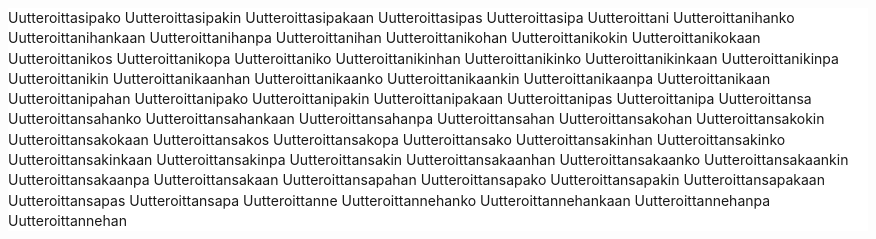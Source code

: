 Uutteroittasipako
Uutteroittasipakin
Uutteroittasipakaan
Uutteroittasipas
Uutteroittasipa
Uutteroittani
Uutteroittanihanko
Uutteroittanihankaan
Uutteroittanihanpa
Uutteroittanihan
Uutteroittanikohan
Uutteroittanikokin
Uutteroittanikokaan
Uutteroittanikos
Uutteroittanikopa
Uutteroittaniko
Uutteroittanikinhan
Uutteroittanikinko
Uutteroittanikinkaan
Uutteroittanikinpa
Uutteroittanikin
Uutteroittanikaanhan
Uutteroittanikaanko
Uutteroittanikaankin
Uutteroittanikaanpa
Uutteroittanikaan
Uutteroittanipahan
Uutteroittanipako
Uutteroittanipakin
Uutteroittanipakaan
Uutteroittanipas
Uutteroittanipa
Uutteroittansa
Uutteroittansahanko
Uutteroittansahankaan
Uutteroittansahanpa
Uutteroittansahan
Uutteroittansakohan
Uutteroittansakokin
Uutteroittansakokaan
Uutteroittansakos
Uutteroittansakopa
Uutteroittansako
Uutteroittansakinhan
Uutteroittansakinko
Uutteroittansakinkaan
Uutteroittansakinpa
Uutteroittansakin
Uutteroittansakaanhan
Uutteroittansakaanko
Uutteroittansakaankin
Uutteroittansakaanpa
Uutteroittansakaan
Uutteroittansapahan
Uutteroittansapako
Uutteroittansapakin
Uutteroittansapakaan
Uutteroittansapas
Uutteroittansapa
Uutteroittanne
Uutteroittannehanko
Uutteroittannehankaan
Uutteroittannehanpa
Uutteroittannehan